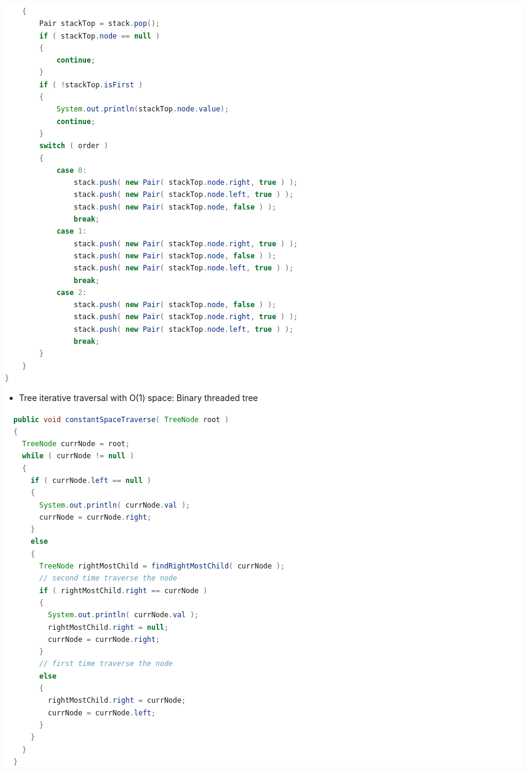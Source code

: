 ```java
    {
        Pair stackTop = stack.pop();
        if ( stackTop.node == null )
        {
            continue;
        }
        if ( !stackTop.isFirst )
        {
            System.out.println(stackTop.node.value);
            continue;
        }
        switch ( order )
        {
            case 0:
                stack.push( new Pair( stackTop.node.right, true ) );
                stack.push( new Pair( stackTop.node.left, true ) );
                stack.push( new Pair( stackTop.node, false ) );
                break;
            case 1:
                stack.push( new Pair( stackTop.node.right, true ) );
                stack.push( new Pair( stackTop.node, false ) );
                stack.push( new Pair( stackTop.node.left, true ) );
                break;
            case 2:
                stack.push( new Pair( stackTop.node, false ) );
                stack.push( new Pair( stackTop.node.right, true ) );
                stack.push( new Pair( stackTop.node.left, true ) );
                break;              
        }
    }
}
```
* Tree iterative traversal with O(1) space: Binary threaded tree
```java
  public void constantSpaceTraverse( TreeNode root )
  {
    TreeNode currNode = root;
    while ( currNode != null )
    {
      if ( currNode.left == null )
      {
        System.out.println( currNode.val );
        currNode = currNode.right;
      }
      else
      {
        TreeNode rightMostChild = findRightMostChild( currNode );
        // second time traverse the node
        if ( rightMostChild.right == currNode )
        {
          System.out.println( currNode.val );
          rightMostChild.right = null;
          currNode = currNode.right;
        }
        // first time traverse the node
        else
        {
          rightMostChild.right = currNode;
          currNode = currNode.left;
        }
      }
    }
  }
```
